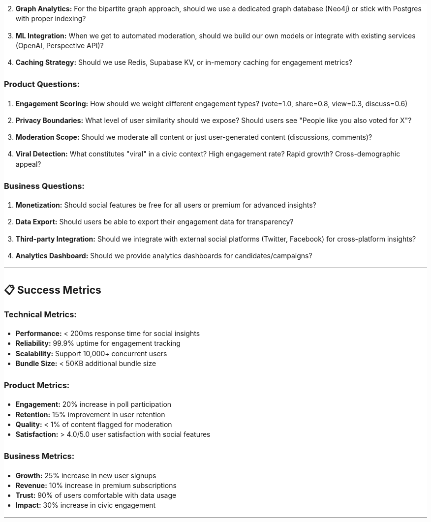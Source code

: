 2. **Graph Analytics:** For the bipartite graph approach, should we use a dedicated graph database (Neo4j) or stick with Postgres with proper indexing?

3. **ML Integration:** When we get to automated moderation, should we build our own models or integrate with existing services (OpenAI, Perspective API)?

4. **Caching Strategy:** Should we use Redis, Supabase KV, or in-memory caching for engagement metrics?

### **Product Questions:**
1. **Engagement Scoring:** How should we weight different engagement types? (vote=1.0, share=0.8, view=0.3, discuss=0.6)

2. **Privacy Boundaries:** What level of user similarity should we expose? Should users see "People like you also voted for X"?

3. **Moderation Scope:** Should we moderate all content or just user-generated content (discussions, comments)?

4. **Viral Detection:** What constitutes "viral" in a civic context? High engagement rate? Rapid growth? Cross-demographic appeal?

### **Business Questions:**
1. **Monetization:** Should social features be free for all users or premium for advanced insights?

2. **Data Export:** Should users be able to export their engagement data for transparency?

3. **Third-party Integration:** Should we integrate with external social platforms (Twitter, Facebook) for cross-platform insights?

4. **Analytics Dashboard:** Should we provide analytics dashboards for candidates/campaigns?

---

## 📋 **Success Metrics**

### **Technical Metrics:**
- **Performance:** < 200ms response time for social insights
- **Reliability:** 99.9% uptime for engagement tracking
- **Scalability:** Support 10,000+ concurrent users
- **Bundle Size:** < 50KB additional bundle size

### **Product Metrics:**
- **Engagement:** 20% increase in poll participation
- **Retention:** 15% improvement in user retention
- **Quality:** < 1% of content flagged for moderation
- **Satisfaction:** > 4.0/5.0 user satisfaction with social features

### **Business Metrics:**
- **Growth:** 25% increase in new user signups
- **Revenue:** 10% increase in premium subscriptions
- **Trust:** 90% of users comfortable with data usage
- **Impact:** 30% increase in civic engagement

---